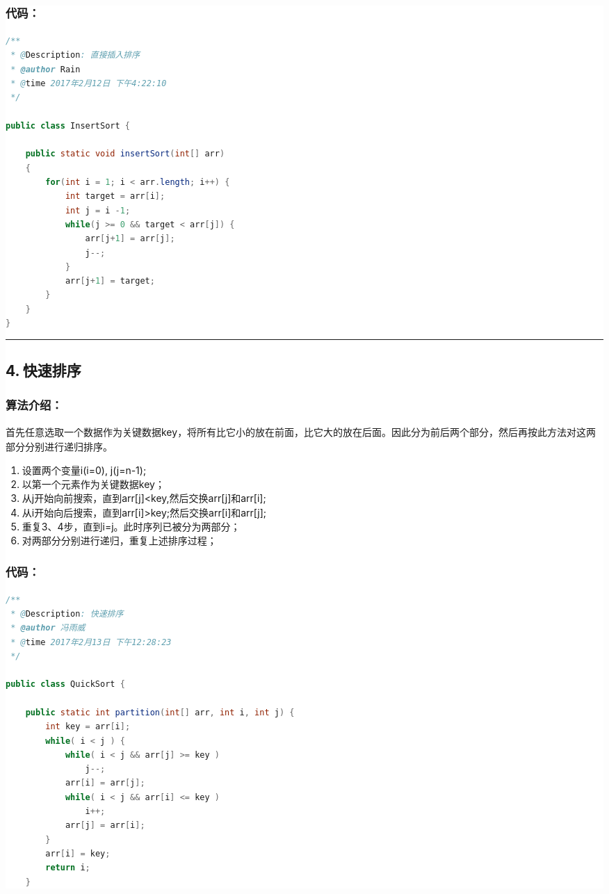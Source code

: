 ### 代码：
```java
/**
 * @Description: 直接插入排序
 * @author Rain
 * @time 2017年2月12日 下午4:22:10
 */

public class InsertSort {

    public static void insertSort(int[] arr)
    {
        for(int i = 1; i < arr.length; i++) {
            int target = arr[i];
            int j = i -1;
            while(j >= 0 && target < arr[j]) {
                arr[j+1] = arr[j];
                j--;
            }
            arr[j+1] = target;
        }
    }
}
```

---
## 4. 快速排序

### 算法介绍：
首先任意选取一个数据作为关键数据key，将所有比它小的放在前面，比它大的放在后面。因此分为前后两个部分，然后再按此方法对这两部分分别进行递归排序。

1. 设置两个变量i(i=0), j(j=n-1);
2. 以第一个元素作为关键数据key；
3. 从j开始向前搜索，直到arr[j]<key,然后交换arr[j]和arr[i];
4. 从i开始向后搜索，直到arr[i]>key;然后交换arr[i]和arr[j];
5. 重复3、4步，直到i=j。此时序列已被分为两部分；
6. 对两部分分别进行递归，重复上述排序过程；

### 代码：

```java
/**
 * @Description: 快速排序
 * @author 冯雨威
 * @time 2017年2月13日 下午12:28:23
 */

public class QuickSort {

	public static int partition(int[] arr, int i, int j) {
		int key = arr[i];
		while( i < j ) {
			while( i < j && arr[j] >= key )
				j--;
			arr[i] = arr[j];
			while( i < j && arr[i] <= key )
				i++;
			arr[j] = arr[i];
		}
		arr[i] = key;
		return i;
	}

```